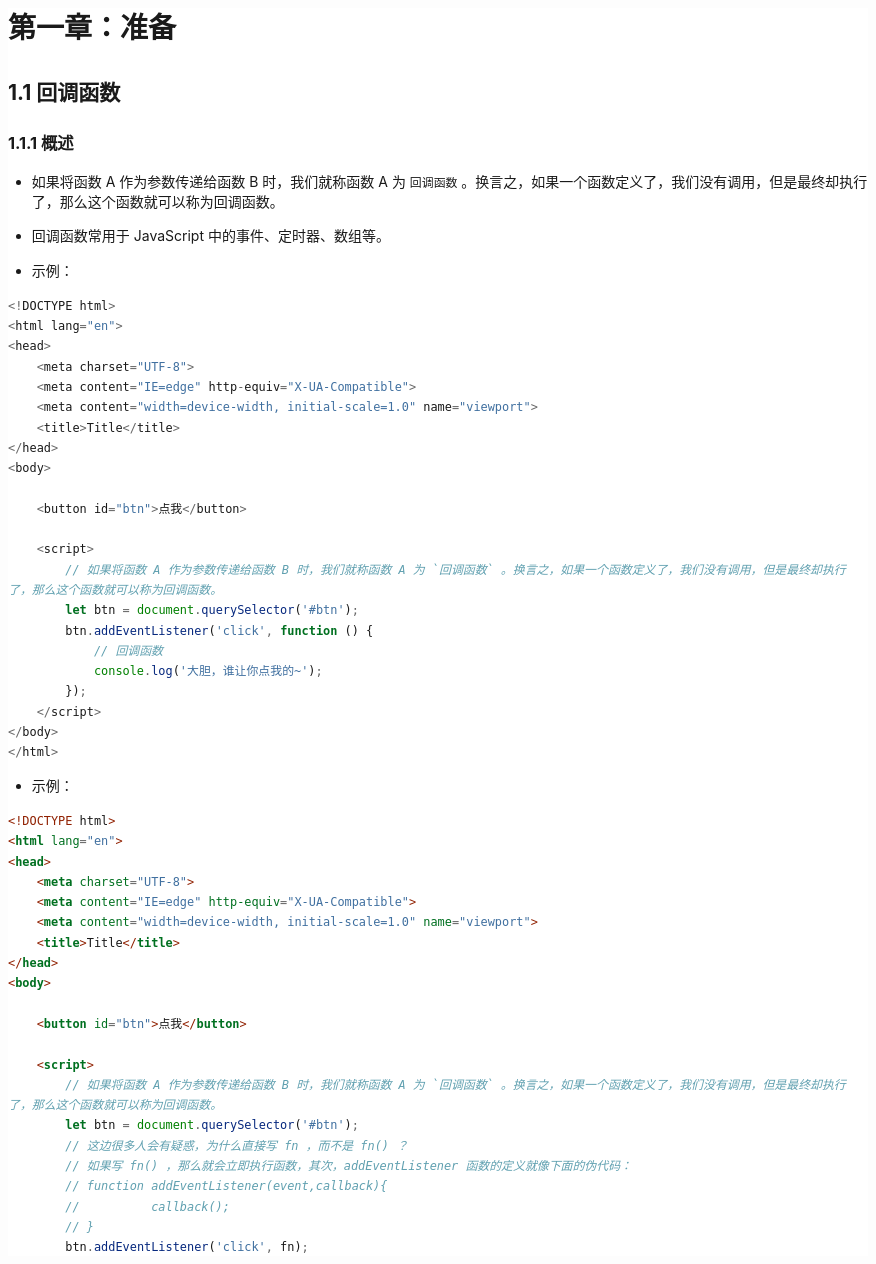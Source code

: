 # 第一章：准备

## 1.1 回调函数

### 1.1.1 概述

* 如果将函数 A 作为参数传递给函数 B 时，我们就称函数 A 为 `回调函数` 。换言之，如果一个函数定义了，我们没有调用，但是最终却执行了，那么这个函数就可以称为回调函数。 

-  回调函数常用于 JavaScript 中的事件、定时器、数组等。 



* 示例：

```js
<!DOCTYPE html>
<html lang="en">
<head>
    <meta charset="UTF-8">
    <meta content="IE=edge" http-equiv="X-UA-Compatible">
    <meta content="width=device-width, initial-scale=1.0" name="viewport">
    <title>Title</title>
</head>
<body>

    <button id="btn">点我</button>

    <script>
        // 如果将函数 A 作为参数传递给函数 B 时，我们就称函数 A 为 `回调函数` 。换言之，如果一个函数定义了，我们没有调用，但是最终却执行了，那么这个函数就可以称为回调函数。
        let btn = document.querySelector('#btn');
        btn.addEventListener('click', function () {
            // 回调函数
            console.log('大胆，谁让你点我的~');
        });
    </script>
</body>
</html>
```



* 示例：

```html
<!DOCTYPE html>
<html lang="en">
<head>
    <meta charset="UTF-8">
    <meta content="IE=edge" http-equiv="X-UA-Compatible">
    <meta content="width=device-width, initial-scale=1.0" name="viewport">
    <title>Title</title>
</head>
<body>

    <button id="btn">点我</button>

    <script>
        // 如果将函数 A 作为参数传递给函数 B 时，我们就称函数 A 为 `回调函数` 。换言之，如果一个函数定义了，我们没有调用，但是最终却执行了，那么这个函数就可以称为回调函数。
        let btn = document.querySelector('#btn');
        // 这边很多人会有疑惑，为什么直接写 fn ，而不是 fn() ？
        // 如果写 fn() ，那么就会立即执行函数，其次，addEventListener 函数的定义就像下面的伪代码：
        // function addEventListener(event,callback){
        //          callback();
        // }
        btn.addEventListener('click', fn);

```